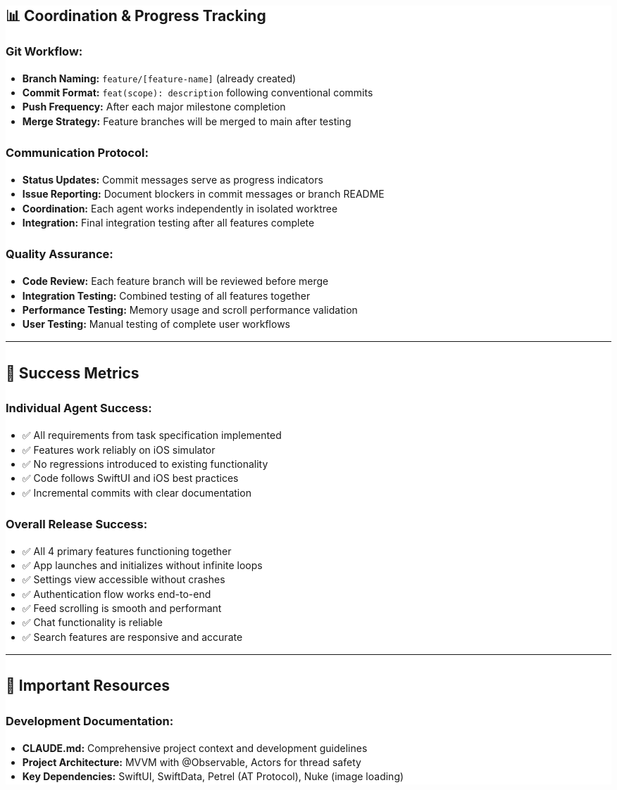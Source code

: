 
## 📊 Coordination & Progress Tracking

### **Git Workflow:**
- **Branch Naming:** `feature/[feature-name]` (already created)
- **Commit Format:** `feat(scope): description` following conventional commits
- **Push Frequency:** After each major milestone completion
- **Merge Strategy:** Feature branches will be merged to main after testing

### **Communication Protocol:**
- **Status Updates:** Commit messages serve as progress indicators
- **Issue Reporting:** Document blockers in commit messages or branch README
- **Coordination:** Each agent works independently in isolated worktree
- **Integration:** Final integration testing after all features complete

### **Quality Assurance:**
- **Code Review:** Each feature branch will be reviewed before merge
- **Integration Testing:** Combined testing of all features together
- **Performance Testing:** Memory usage and scroll performance validation
- **User Testing:** Manual testing of complete user workflows

---

## 🎯 Success Metrics

### **Individual Agent Success:**
- ✅ All requirements from task specification implemented
- ✅ Features work reliably on iOS simulator
- ✅ No regressions introduced to existing functionality
- ✅ Code follows SwiftUI and iOS best practices
- ✅ Incremental commits with clear documentation

### **Overall Release Success:**
- ✅ All 4 primary features functioning together
- ✅ App launches and initializes without infinite loops
- ✅ Settings view accessible without crashes
- ✅ Authentication flow works end-to-end
- ✅ Feed scrolling is smooth and performant
- ✅ Chat functionality is reliable
- ✅ Search features are responsive and accurate

---

## 🔗 Important Resources

### **Development Documentation:**
- **CLAUDE.md:** Comprehensive project context and development guidelines
- **Project Architecture:** MVVM with @Observable, Actors for thread safety
- **Key Dependencies:** SwiftUI, SwiftData, Petrel (AT Protocol), Nuke (image loading)
